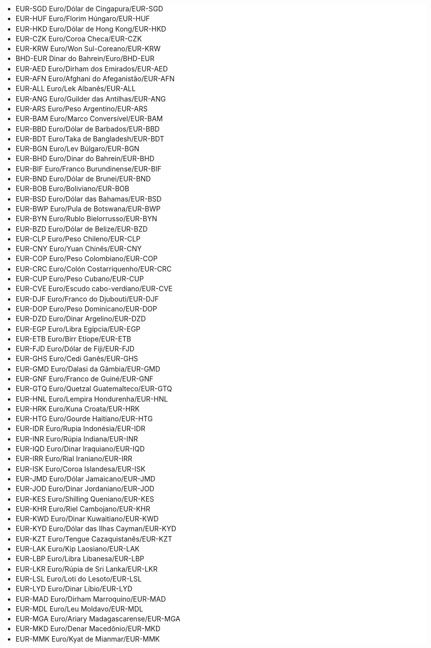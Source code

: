 * EUR-SGD Euro/Dólar de Cingapura/EUR-SGD 
* EUR-HUF Euro/Florim Húngaro/EUR-HUF 
* EUR-HKD Euro/Dólar de Hong Kong/EUR-HKD 
* EUR-CZK Euro/Coroa Checa/EUR-CZK 
* EUR-KRW Euro/Won Sul-Coreano/EUR-KRW 
* BHD-EUR Dinar do Bahrein/Euro/BHD-EUR 
* EUR-AED Euro/Dirham dos Emirados/EUR-AED 
* EUR-AFN Euro/Afghani do Afeganistão/EUR-AFN 
* EUR-ALL Euro/Lek Albanês/EUR-ALL 
* EUR-ANG Euro/Guilder das Antilhas/EUR-ANG 
* EUR-ARS Euro/Peso Argentino/EUR-ARS 
* EUR-BAM Euro/Marco Conversível/EUR-BAM 
* EUR-BBD Euro/Dólar de Barbados/EUR-BBD 
* EUR-BDT Euro/Taka de Bangladesh/EUR-BDT 
* EUR-BGN Euro/Lev Búlgaro/EUR-BGN 
* EUR-BHD Euro/Dinar do Bahrein/EUR-BHD 
* EUR-BIF Euro/Franco Burundinense/EUR-BIF 
* EUR-BND Euro/Dólar de Brunei/EUR-BND 
* EUR-BOB Euro/Boliviano/EUR-BOB 
* EUR-BSD Euro/Dólar das Bahamas/EUR-BSD 
* EUR-BWP Euro/Pula de Botswana/EUR-BWP 
* EUR-BYN Euro/Rublo Bielorrusso/EUR-BYN 
* EUR-BZD Euro/Dólar de Belize/EUR-BZD 
* EUR-CLP Euro/Peso Chileno/EUR-CLP 
* EUR-CNY Euro/Yuan Chinês/EUR-CNY 
* EUR-COP Euro/Peso Colombiano/EUR-COP 
* EUR-CRC Euro/Colón Costarriquenho/EUR-CRC 
* EUR-CUP Euro/Peso Cubano/EUR-CUP 
* EUR-CVE Euro/Escudo cabo-verdiano/EUR-CVE 
* EUR-DJF Euro/Franco do Djubouti/EUR-DJF 
* EUR-DOP Euro/Peso Dominicano/EUR-DOP 
* EUR-DZD Euro/Dinar Argelino/EUR-DZD 
* EUR-EGP Euro/Libra Egípcia/EUR-EGP 
* EUR-ETB Euro/Birr Etíope/EUR-ETB 
* EUR-FJD Euro/Dólar de Fiji/EUR-FJD 
* EUR-GHS Euro/Cedi Ganês/EUR-GHS 
* EUR-GMD Euro/Dalasi da Gâmbia/EUR-GMD 
* EUR-GNF Euro/Franco de Guiné/EUR-GNF 
* EUR-GTQ Euro/Quetzal Guatemalteco/EUR-GTQ 
* EUR-HNL Euro/Lempira Hondurenha/EUR-HNL 
* EUR-HRK Euro/Kuna Croata/EUR-HRK 
* EUR-HTG Euro/Gourde Haitiano/EUR-HTG 
* EUR-IDR Euro/Rupia Indonésia/EUR-IDR 
* EUR-INR Euro/Rúpia Indiana/EUR-INR 
* EUR-IQD Euro/Dinar Iraquiano/EUR-IQD 
* EUR-IRR Euro/Rial Iraniano/EUR-IRR 
* EUR-ISK Euro/Coroa Islandesa/EUR-ISK 
* EUR-JMD Euro/Dólar Jamaicano/EUR-JMD 
* EUR-JOD Euro/Dinar Jordaniano/EUR-JOD 
* EUR-KES Euro/Shilling Queniano/EUR-KES 
* EUR-KHR Euro/Riel Cambojano/EUR-KHR 
* EUR-KWD Euro/Dinar Kuwaitiano/EUR-KWD 
* EUR-KYD Euro/Dólar das Ilhas Cayman/EUR-KYD 
* EUR-KZT Euro/Tengue Cazaquistanês/EUR-KZT 
* EUR-LAK Euro/Kip Laosiano/EUR-LAK 
* EUR-LBP Euro/Libra Libanesa/EUR-LBP 
* EUR-LKR Euro/Rúpia de Sri Lanka/EUR-LKR 
* EUR-LSL Euro/Loti do Lesoto/EUR-LSL 
* EUR-LYD Euro/Dinar Líbio/EUR-LYD 
* EUR-MAD Euro/Dirham Marroquino/EUR-MAD 
* EUR-MDL Euro/Leu Moldavo/EUR-MDL 
* EUR-MGA Euro/Ariary Madagascarense/EUR-MGA 
* EUR-MKD Euro/Denar Macedônio/EUR-MKD 
* EUR-MMK Euro/Kyat de Mianmar/EUR-MMK 